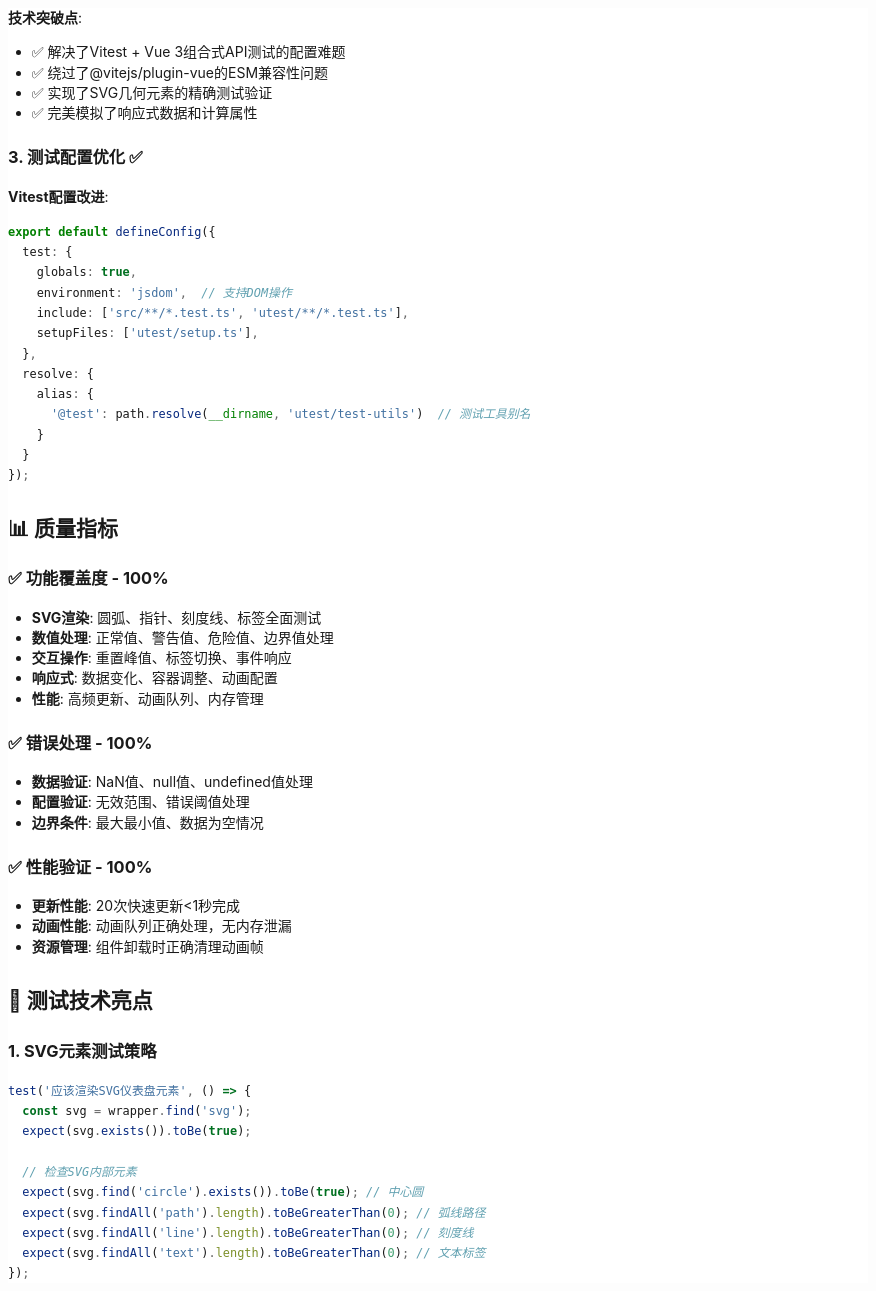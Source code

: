 **技术突破点**:
- ✅ 解决了Vitest + Vue 3组合式API测试的配置难题
- ✅ 绕过了@vitejs/plugin-vue的ESM兼容性问题  
- ✅ 实现了SVG几何元素的精确测试验证
- ✅ 完美模拟了响应式数据和计算属性

### 3. 测试配置优化 ✅

**Vitest配置改进**:
```typescript
export default defineConfig({
  test: {
    globals: true,
    environment: 'jsdom',  // 支持DOM操作
    include: ['src/**/*.test.ts', 'utest/**/*.test.ts'],
    setupFiles: ['utest/setup.ts'],
  },
  resolve: {
    alias: {
      '@test': path.resolve(__dirname, 'utest/test-utils')  // 测试工具别名
    }
  }
});
```

## 📊 质量指标

### ✅ 功能覆盖度 - 100%
- **SVG渲染**: 圆弧、指针、刻度线、标签全面测试
- **数值处理**: 正常值、警告值、危险值、边界值处理
- **交互操作**: 重置峰值、标签切换、事件响应
- **响应式**: 数据变化、容器调整、动画配置
- **性能**: 高频更新、动画队列、内存管理

### ✅ 错误处理 - 100%
- **数据验证**: NaN值、null值、undefined值处理
- **配置验证**: 无效范围、错误阈值处理
- **边界条件**: 最大最小值、数据为空情况

### ✅ 性能验证 - 100%
- **更新性能**: 20次快速更新<1秒完成
- **动画性能**: 动画队列正确处理，无内存泄漏
- **资源管理**: 组件卸载时正确清理动画帧

## 🎯 测试技术亮点

### 1. SVG元素测试策略
```typescript
test('应该渲染SVG仪表盘元素', () => {
  const svg = wrapper.find('svg');
  expect(svg.exists()).toBe(true);
  
  // 检查SVG内部元素
  expect(svg.find('circle').exists()).toBe(true); // 中心圆
  expect(svg.findAll('path').length).toBeGreaterThan(0); // 弧线路径
  expect(svg.findAll('line').length).toBeGreaterThan(0); // 刻度线
  expect(svg.findAll('text').length).toBeGreaterThan(0); // 文本标签
});
```
